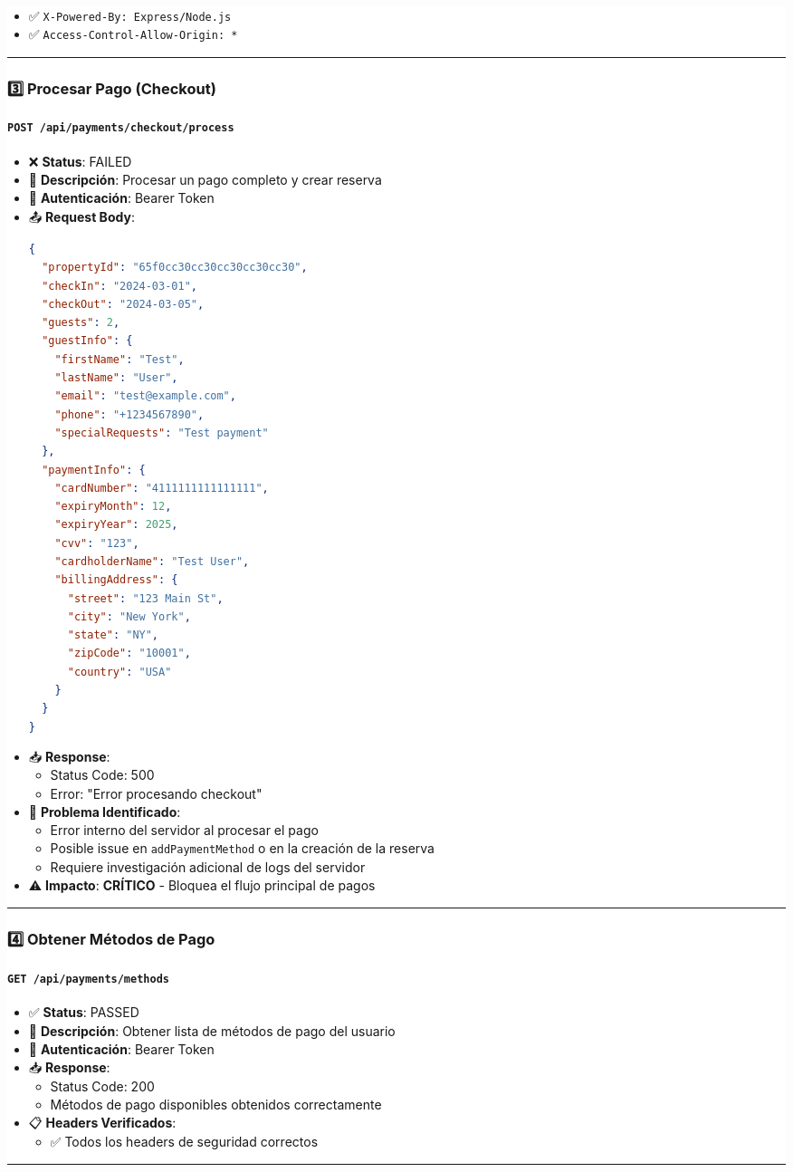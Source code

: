   - ✅ `X-Powered-By: Express/Node.js`
  - ✅ `Access-Control-Allow-Origin: *`

---

### 3️⃣ Procesar Pago (Checkout)
#### `POST /api/payments/checkout/process`
- ❌ **Status**: FAILED
- 📝 **Descripción**: Procesar un pago completo y crear reserva
- 🔐 **Autenticación**: Bearer Token
- 📤 **Request Body**:
  ```json
  {
    "propertyId": "65f0cc30cc30cc30cc30cc30",
    "checkIn": "2024-03-01",
    "checkOut": "2024-03-05",
    "guests": 2,
    "guestInfo": {
      "firstName": "Test",
      "lastName": "User",
      "email": "test@example.com",
      "phone": "+1234567890",
      "specialRequests": "Test payment"
    },
    "paymentInfo": {
      "cardNumber": "4111111111111111",
      "expiryMonth": 12,
      "expiryYear": 2025,
      "cvv": "123",
      "cardholderName": "Test User",
      "billingAddress": {
        "street": "123 Main St",
        "city": "New York",
        "state": "NY",
        "zipCode": "10001",
        "country": "USA"
      }
    }
  }
  ```
- 📥 **Response**: 
  - Status Code: 500
  - Error: "Error procesando checkout"
- 🐛 **Problema Identificado**:
  - Error interno del servidor al procesar el pago
  - Posible issue en `addPaymentMethod` o en la creación de la reserva
  - Requiere investigación adicional de logs del servidor
- ⚠️ **Impacto**: **CRÍTICO** - Bloquea el flujo principal de pagos

---

### 4️⃣ Obtener Métodos de Pago
#### `GET /api/payments/methods`
- ✅ **Status**: PASSED
- 📝 **Descripción**: Obtener lista de métodos de pago del usuario
- 🔐 **Autenticación**: Bearer Token
- 📥 **Response**: 
  - Status Code: 200
  - Métodos de pago disponibles obtenidos correctamente
- 📋 **Headers Verificados**:
  - ✅ Todos los headers de seguridad correctos

---
